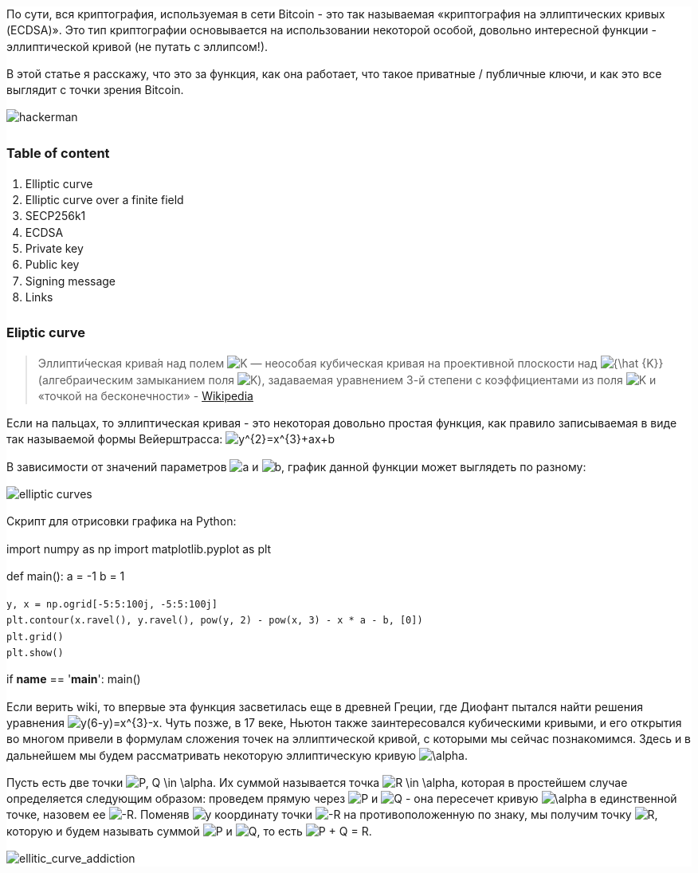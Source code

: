 <p>По сути, вся криптография, используемая в сети Bitcoin - это так называемая «криптография на эллиптических кривых (ECDSA)». Это тип криптографии основывается на использовании некоторой особой, довольно интересной функции - эллиптической кривой (не путать с эллипсом!).</p>

<p>В этой статье я расскажу, что это за функция, как она работает, что такое приватные / публичные ключи, и как это все выглядит с точки зрения Bitcoin.</p>

<p><img src="https://habrastorage.org/files/a27/ac5/0ad/a27ac50ad5454e3283b5b25795233f59.jpg" alt="hackerman"></p>
<cut />
<h3>Table of content</h3>
<ol>
<li>Elliptic curve</li>
<li>Elliptic curve over a finite field</li>
<li>SECP256k1</li>
<li>ECDSA</li>
<li>Private key</li>
<li>Public key</li>
<li>Signing message</li>
<li>Links</li>
</ol>
<h3>Eliptic curve</h3>
<blockquote>
<p>Эллипти́ческая крива́я над полем <img src="//tex.s2cms.ru/svg/K" alt="K" /> — неособая кубическая кривая на проективной плоскости над <img src="//tex.s2cms.ru/svg/%20%7B%5Chat%20%7BK%7D%7D%20" alt=" {\hat {K}} " /> (алгебраическим замыканием поля <img src="//tex.s2cms.ru/svg/%20K%20" alt=" K " />), задаваемая уравнением 3-й степени с коэффициентами из поля <img src="//tex.s2cms.ru/svg/%20K%20" alt=" K " /> и «точкой на бесконечности» - <a href="https://ru.wikipedia.org/wiki/%D0%AD%D0%BB%D0%BB%D0%B8%D0%BF%D1%82%D0%B8%D1%87%D0%B5%D1%81%D0%BA%D0%B0%D1%8F_%D0%BA%D1%80%D0%B8%D0%B2%D0%B0%D1%8F">Wikipedia</a></p>
</blockquote>
<p>Если на пальцах, то эллиптическая кривая - это некоторая довольно простая функция, как правило записываемая в виде так называемой формы Вейерштрасса: <img src="//tex.s2cms.ru/svg/%20y%5E%7B2%7D%3Dx%5E%7B3%7D%2Bax%2Bb%20" alt=" y^{2}=x^{3}+ax+b " /></p>

<p>В зависимости от значений параметров <img src="//tex.s2cms.ru/svg/a" alt="a" /> и <img src="//tex.s2cms.ru/svg/b" alt="b" />, график данной функции может выглядеть по разному:</p>

<p><img src="https://habrastorage.org/files/ee8/746/c92/ee8746c9232b4033afd629279d5a3a8b.png" alt="elliptic curves"></p>

<p>Скрипт для отрисовки графика на Python:</p>

<source lang="python">import numpy as np
import matplotlib.pyplot as plt

def main():
    a = -1
    b = 1

    y, x = np.ogrid[-5:5:100j, -5:5:100j]
    plt.contour(x.ravel(), y.ravel(), pow(y, 2) - pow(x, 3) - x * a - b, [0])
    plt.grid()
    plt.show()

if __name__ == '__main__':
    main()
</source>
<p>Если верить wiki, то впервые эта функция засветилась еще в древней Греции, где Диофант пытался найти решения уравнения <img src="//tex.s2cms.ru/svg/y(6-y)%3Dx%5E%7B3%7D-x" alt="y(6-y)=x^{3}-x" />. Чуть позже, в 17 веке, Ньютон также заинтересовался кубическими кривыми, и его открытия во многом привели в формулам сложения точек на эллиптической кривой, с которыми мы сейчас познакомимся. Здесь и в дальнейшем мы будем рассматривать некоторую эллиптическую кривую <img src="//tex.s2cms.ru/svg/%5Calpha" alt="\alpha" />.</p>

<p>Пусть есть две точки <img src="//tex.s2cms.ru/svg/P%2C%20Q%20%5Cin%20%5Calpha" alt="P, Q \in \alpha" />. Их суммой называется точка <img src="//tex.s2cms.ru/svg/R%20%5Cin%20%5Calpha" alt="R \in \alpha" />, которая в простейшем случае определяется следующим образом: проведем прямую через <img src="//tex.s2cms.ru/svg/P" alt="P" /> и <img src="//tex.s2cms.ru/svg/Q" alt="Q" /> - она пересечет кривую <img src="//tex.s2cms.ru/svg/%5Calpha" alt="\alpha" /> в единственной точке, назовем ее <img src="//tex.s2cms.ru/svg/-R" alt="-R" />. Поменяв <img src="//tex.s2cms.ru/svg/y" alt="y" /> координату точки <img src="//tex.s2cms.ru/svg/-R" alt="-R" /> на противоположенную по знаку, мы получим точку <img src="//tex.s2cms.ru/svg/R" alt="R" />, которую и будем называть суммой <img src="//tex.s2cms.ru/svg/P" alt="P" /> и <img src="//tex.s2cms.ru/svg/Q" alt="Q" />, то есть <img src="//tex.s2cms.ru/svg/P%20%2B%20Q%20%3D%20R" alt="P + Q = R" />.</p>

<p><img src="http://bilmuh.yasar.edu.tr/wp-content/uploads/2015/06/gamze-orhon1.jpg" alt="ellitic_curve_addiction"></p>
